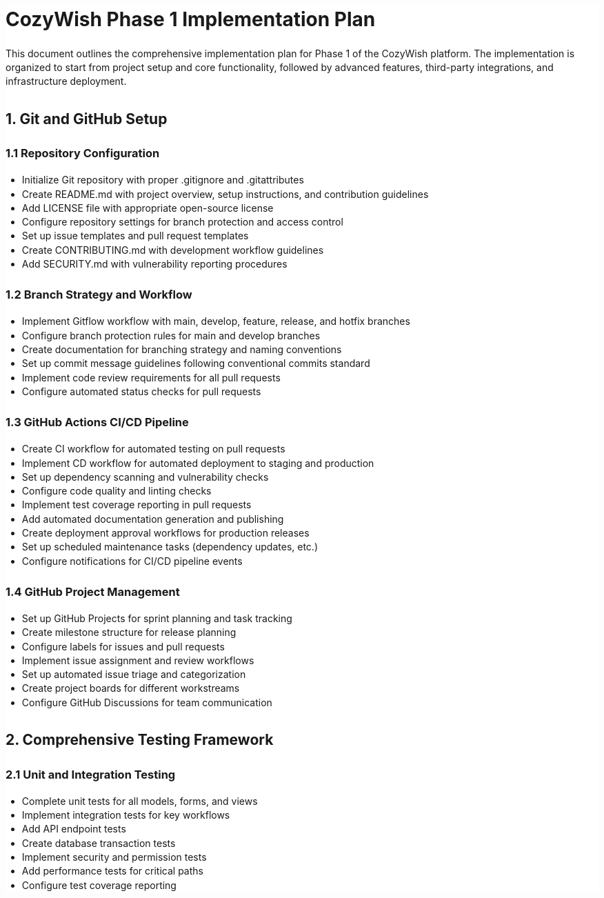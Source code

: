 # CozyWish Phase 1 Implementation Plan

This document outlines the comprehensive implementation plan for Phase 1 of the CozyWish platform. The implementation is organized to start from project setup and core functionality, followed by advanced features, third-party integrations, and infrastructure deployment.

## 1. Git and GitHub Setup

### 1.1 Repository Configuration
- Initialize Git repository with proper .gitignore and .gitattributes
- Create README.md with project overview, setup instructions, and contribution guidelines
- Add LICENSE file with appropriate open-source license
- Configure repository settings for branch protection and access control
- Set up issue templates and pull request templates
- Create CONTRIBUTING.md with development workflow guidelines
- Add SECURITY.md with vulnerability reporting procedures

### 1.2 Branch Strategy and Workflow
- Implement Gitflow workflow with main, develop, feature, release, and hotfix branches
- Configure branch protection rules for main and develop branches
- Create documentation for branching strategy and naming conventions
- Set up commit message guidelines following conventional commits standard
- Implement code review requirements for all pull requests
- Configure automated status checks for pull requests

### 1.3 GitHub Actions CI/CD Pipeline
- Create CI workflow for automated testing on pull requests
- Implement CD workflow for automated deployment to staging and production
- Set up dependency scanning and vulnerability checks
- Configure code quality and linting checks
- Implement test coverage reporting in pull requests
- Add automated documentation generation and publishing
- Create deployment approval workflows for production releases
- Set up scheduled maintenance tasks (dependency updates, etc.)
- Configure notifications for CI/CD pipeline events

### 1.4 GitHub Project Management
- Set up GitHub Projects for sprint planning and task tracking
- Create milestone structure for release planning
- Configure labels for issues and pull requests
- Implement issue assignment and review workflows
- Set up automated issue triage and categorization
- Create project boards for different workstreams
- Configure GitHub Discussions for team communication

## 2. Comprehensive Testing Framework

### 2.1 Unit and Integration Testing
- Complete unit tests for all models, forms, and views
- Implement integration tests for key workflows
- Add API endpoint tests
- Create database transaction tests
- Implement security and permission tests
- Add performance tests for critical paths
- Configure test coverage reporting

